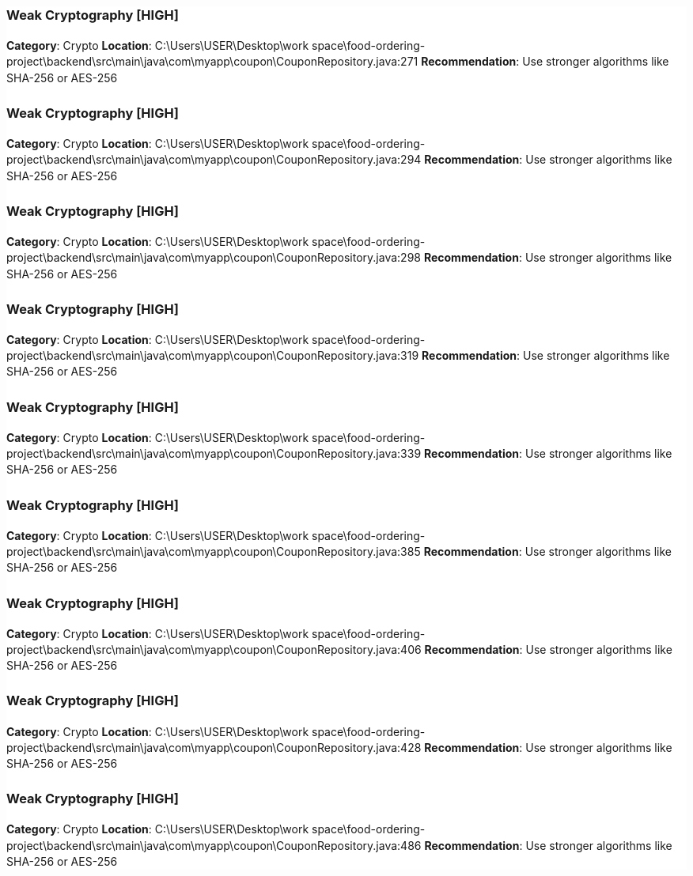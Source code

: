 ### Weak Cryptography [HIGH]
**Category**: Crypto
**Location**: C:\Users\USER\Desktop\work space\food-ordering-project\backend\src\main\java\com\myapp\coupon\CouponRepository.java:271
**Recommendation**: Use stronger algorithms like SHA-256 or AES-256

### Weak Cryptography [HIGH]
**Category**: Crypto
**Location**: C:\Users\USER\Desktop\work space\food-ordering-project\backend\src\main\java\com\myapp\coupon\CouponRepository.java:294
**Recommendation**: Use stronger algorithms like SHA-256 or AES-256

### Weak Cryptography [HIGH]
**Category**: Crypto
**Location**: C:\Users\USER\Desktop\work space\food-ordering-project\backend\src\main\java\com\myapp\coupon\CouponRepository.java:298
**Recommendation**: Use stronger algorithms like SHA-256 or AES-256

### Weak Cryptography [HIGH]
**Category**: Crypto
**Location**: C:\Users\USER\Desktop\work space\food-ordering-project\backend\src\main\java\com\myapp\coupon\CouponRepository.java:319
**Recommendation**: Use stronger algorithms like SHA-256 or AES-256

### Weak Cryptography [HIGH]
**Category**: Crypto
**Location**: C:\Users\USER\Desktop\work space\food-ordering-project\backend\src\main\java\com\myapp\coupon\CouponRepository.java:339
**Recommendation**: Use stronger algorithms like SHA-256 or AES-256

### Weak Cryptography [HIGH]
**Category**: Crypto
**Location**: C:\Users\USER\Desktop\work space\food-ordering-project\backend\src\main\java\com\myapp\coupon\CouponRepository.java:385
**Recommendation**: Use stronger algorithms like SHA-256 or AES-256

### Weak Cryptography [HIGH]
**Category**: Crypto
**Location**: C:\Users\USER\Desktop\work space\food-ordering-project\backend\src\main\java\com\myapp\coupon\CouponRepository.java:406
**Recommendation**: Use stronger algorithms like SHA-256 or AES-256

### Weak Cryptography [HIGH]
**Category**: Crypto
**Location**: C:\Users\USER\Desktop\work space\food-ordering-project\backend\src\main\java\com\myapp\coupon\CouponRepository.java:428
**Recommendation**: Use stronger algorithms like SHA-256 or AES-256

### Weak Cryptography [HIGH]
**Category**: Crypto
**Location**: C:\Users\USER\Desktop\work space\food-ordering-project\backend\src\main\java\com\myapp\coupon\CouponRepository.java:486
**Recommendation**: Use stronger algorithms like SHA-256 or AES-256
